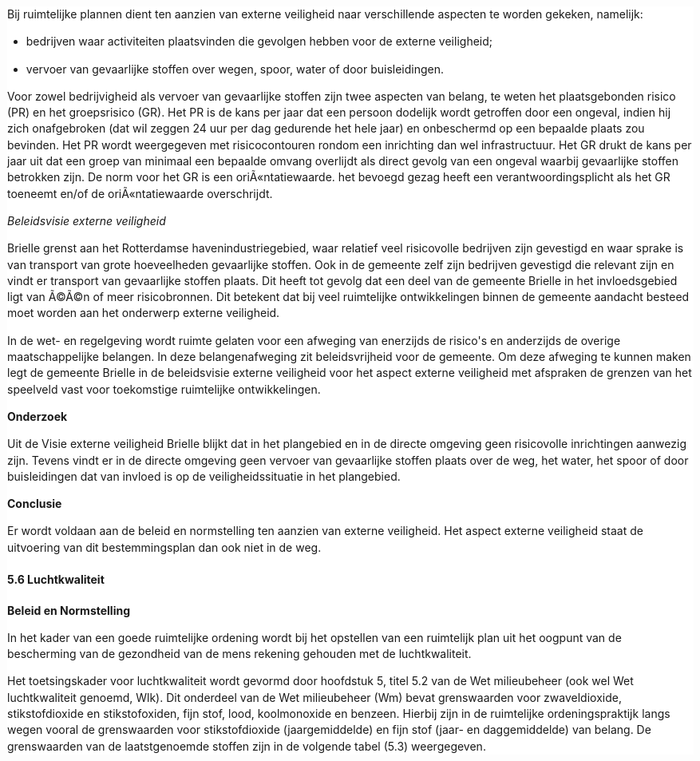 Bij ruimtelijke plannen dient ten aanzien van externe veiligheid naar verschillende aspecten te worden gekeken, namelijk:

* bedrijven waar activiteiten plaatsvinden die gevolgen hebben voor de externe veiligheid;

* vervoer van gevaarlijke stoffen over wegen, spoor, water of door buisleidingen.

Voor zowel bedrijvigheid als vervoer van gevaarlijke stoffen zijn twee aspecten van belang, te weten het plaatsgebonden risico (PR) en het groepsrisico (GR). Het PR is de kans per jaar dat een persoon dodelijk wordt getroffen door een ongeval, indien hij zich onafgebroken (dat wil zeggen 24 uur per dag gedurende het hele jaar) en onbeschermd op een bepaalde plaats zou bevinden. Het PR wordt weergegeven met risicocontouren rondom een inrichting dan wel infrastructuur. Het GR drukt de kans per jaar uit dat een groep van minimaal een bepaalde omvang overlijdt als direct gevolg van een ongeval waarbij gevaarlijke stoffen betrokken zijn. De norm voor het GR is een oriÃ«ntatiewaarde. het bevoegd gezag heeft een verantwoordingsplicht als het GR toeneemt en/of de oriÃ«ntatiewaarde overschrijdt.

*Beleidsvisie externe veiligheid*

Brielle grenst aan het Rotterdamse havenindustriegebied, waar relatief veel risicovolle bedrijven zijn gevestigd en waar sprake is van transport van grote hoeveelheden gevaarlijke stoffen. Ook in de gemeente zelf zijn bedrijven gevestigd die relevant zijn en vindt er transport van gevaarlijke stoffen plaats. Dit heeft tot gevolg dat een deel van de gemeente Brielle in het invloedsgebied ligt van Ã©Ã©n of meer risicobronnen. Dit betekent dat bij veel ruimtelijke ontwikkelingen binnen de gemeente aandacht besteed moet worden aan het onderwerp externe veiligheid.

In de wet\- en regelgeving wordt ruimte gelaten voor een afweging van enerzijds de risico's en anderzijds de overige maatschappelijke belangen. In deze belangenafweging zit beleidsvrijheid voor de gemeente. Om deze afweging te kunnen maken legt de gemeente Brielle in de beleidsvisie externe veiligheid voor het aspect externe veiligheid met afspraken de grenzen van het speelveld vast voor toekomstige ruimtelijke ontwikkelingen.

**Onderzoek**

Uit de Visie externe veiligheid Brielle blijkt dat in het plangebied en in de directe omgeving geen risicovolle inrichtingen aanwezig zijn. Tevens vindt er in de directe omgeving geen vervoer van gevaarlijke stoffen plaats over de weg, het water, het spoor of door buisleidingen dat van invloed is op de veiligheidssituatie in het plangebied.

**Conclusie**

Er wordt voldaan aan de beleid en normstelling ten aanzien van externe veiligheid. Het aspect externe veiligheid staat de uitvoering van dit bestemmingsplan dan ook niet in de weg.

#### 5\.6 Luchtkwaliteit

**Beleid en Normstelling**

In het kader van een goede ruimtelijke ordening wordt bij het opstellen van een ruimtelijk plan uit het oogpunt van de bescherming van de gezondheid van de mens rekening gehouden met de luchtkwaliteit.

Het toetsingskader voor luchtkwaliteit wordt gevormd door hoofdstuk 5, titel 5\.2 van de Wet milieubeheer (ook wel Wet luchtkwaliteit genoemd, Wlk). Dit onderdeel van de Wet milieubeheer (Wm) bevat grenswaarden voor zwaveldioxide, stikstofdioxide en stikstofoxiden, fijn stof, lood, koolmonoxide en benzeen. Hierbij zijn in de ruimtelijke ordeningspraktijk langs wegen vooral de grenswaarden voor stikstofdioxide (jaargemiddelde) en fijn stof (jaar\- en daggemiddelde) van belang. De grenswaarden van de laatstgenoemde stoffen zijn in de volgende tabel (5\.3\) weergegeven.
